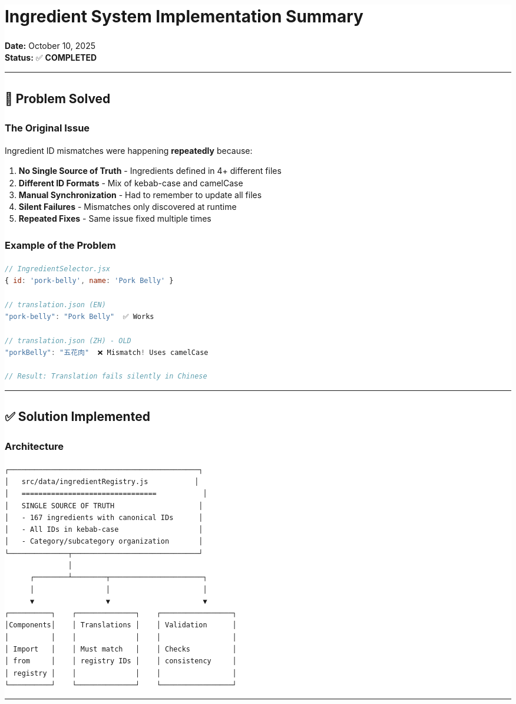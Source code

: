 # Ingredient System Implementation Summary

**Date:** October 10, 2025  
**Status:** ✅ **COMPLETED**

---

## 🎯 Problem Solved

### The Original Issue

Ingredient ID mismatches were happening **repeatedly** because:

1. **No Single Source of Truth** - Ingredients defined in 4+ different files
2. **Different ID Formats** - Mix of kebab-case and camelCase
3. **Manual Synchronization** - Had to remember to update all files
4. **Silent Failures** - Mismatches only discovered at runtime
5. **Repeated Fixes** - Same issue fixed multiple times

### Example of the Problem

```javascript
// IngredientSelector.jsx
{ id: 'pork-belly', name: 'Pork Belly' }

// translation.json (EN)
"pork-belly": "Pork Belly"  ✅ Works

// translation.json (ZH) - OLD
"porkBelly": "五花肉"  ❌ Mismatch! Uses camelCase

// Result: Translation fails silently in Chinese
```

---

## ✅ Solution Implemented

### Architecture

```
┌─────────────────────────────────────────────┐
│   src/data/ingredientRegistry.js           │
│   ================================           │
│   SINGLE SOURCE OF TRUTH                    │
│   - 167 ingredients with canonical IDs      │
│   - All IDs in kebab-case                   │
│   - Category/subcategory organization       │
└──────────────┬──────────────────────────────┘
               │
      ┌────────┴────────┬──────────────────────┐
      │                 │                      │
      ▼                 ▼                      ▼
┌──────────┐    ┌──────────────┐    ┌─────────────────┐
│Components│    │ Translations │    │ Validation      │
│          │    │              │    │                 │
│ Import   │    │ Must match   │    │ Checks          │
│ from     │    │ registry IDs │    │ consistency     │
│ registry │    │              │    │                 │
└──────────┘    └──────────────┘    └─────────────────┘
```

---
